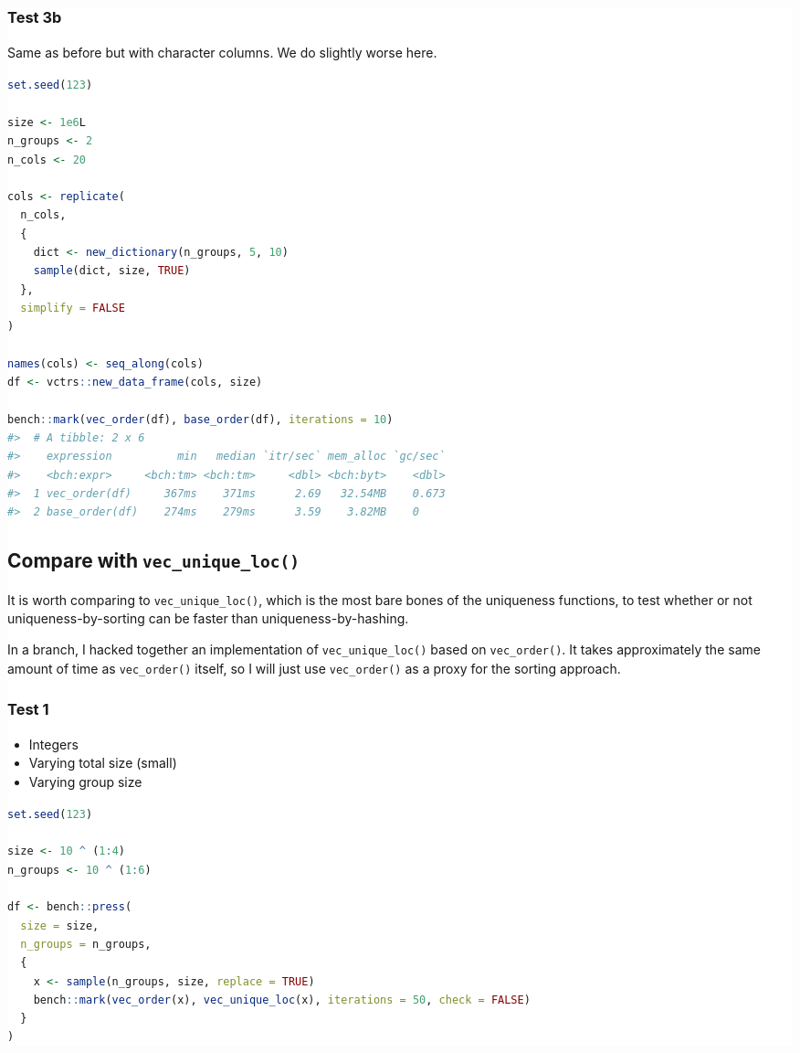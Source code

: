 ### Test 3b

Same as before but with character columns. We do slightly worse here.

``` r
set.seed(123)

size <- 1e6L
n_groups <- 2
n_cols <- 20

cols <- replicate(
  n_cols, 
  {
    dict <- new_dictionary(n_groups, 5, 10)
    sample(dict, size, TRUE)
  }, 
  simplify = FALSE
)

names(cols) <- seq_along(cols)
df <- vctrs::new_data_frame(cols, size)

bench::mark(vec_order(df), base_order(df), iterations = 10)
#>  # A tibble: 2 x 6
#>    expression          min   median `itr/sec` mem_alloc `gc/sec`
#>    <bch:expr>     <bch:tm> <bch:tm>     <dbl> <bch:byt>    <dbl>
#>  1 vec_order(df)     367ms    371ms      2.69   32.54MB    0.673
#>  2 base_order(df)    274ms    279ms      3.59    3.82MB    0
```

## Compare with `vec_unique_loc()`

It is worth comparing to `vec_unique_loc()`, which is the most bare
bones of the uniqueness functions, to test whether or not
uniqueness-by-sorting can be faster than uniqueness-by-hashing.

In a branch, I hacked together an implementation of `vec_unique_loc()`
based on `vec_order()`. It takes approximately the same amount of time
as `vec_order()` itself, so I will just use `vec_order()` as a proxy for
the sorting approach.

### Test 1

  - Integers
  - Varying total size (small)
  - Varying group size



``` r
set.seed(123)

size <- 10 ^ (1:4)
n_groups <- 10 ^ (1:6)

df <- bench::press(
  size = size,
  n_groups = n_groups,
  {
    x <- sample(n_groups, size, replace = TRUE)
    bench::mark(vec_order(x), vec_unique_loc(x), iterations = 50, check = FALSE)
  }
)
```
